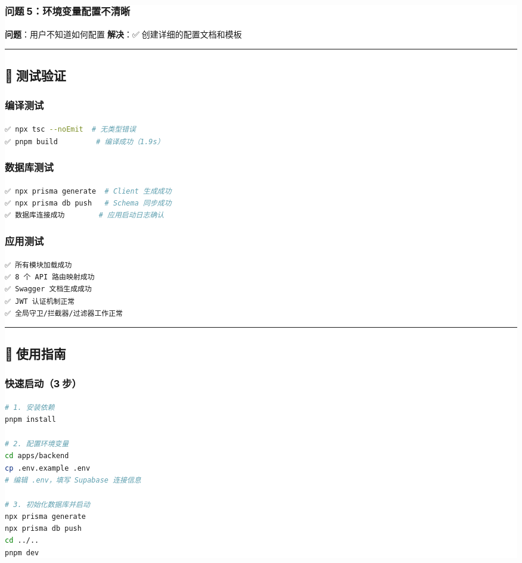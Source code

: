 ### 问题 5：环境变量配置不清晰
**问题**：用户不知道如何配置
**解决**：✅ 创建详细的配置文档和模板

---

## 🎯 测试验证

### 编译测试
```bash
✅ npx tsc --noEmit  # 无类型错误
✅ pnpm build         # 编译成功（1.9s）
```

### 数据库测试
```bash
✅ npx prisma generate  # Client 生成成功
✅ npx prisma db push   # Schema 同步成功
✅ 数据库连接成功        # 应用启动日志确认
```

### 应用测试
```bash
✅ 所有模块加载成功
✅ 8 个 API 路由映射成功
✅ Swagger 文档生成成功
✅ JWT 认证机制正常
✅ 全局守卫/拦截器/过滤器工作正常
```

---

## 🚀 使用指南

### 快速启动（3 步）

```bash
# 1. 安装依赖
pnpm install

# 2. 配置环境变量
cd apps/backend
cp .env.example .env
# 编辑 .env，填写 Supabase 连接信息

# 3. 初始化数据库并启动
npx prisma generate
npx prisma db push
cd ../..
pnpm dev
```
